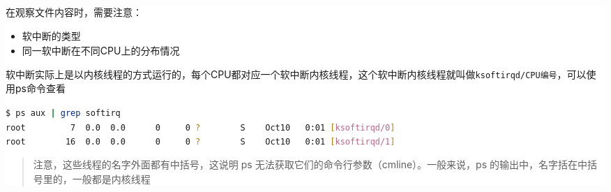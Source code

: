 在观察文件内容时，需要注意：

+ 软中断的类型
+ 同一软中断在不同CPU上的分布情况

软中断实际上是以内核线程的方式运行的，每个CPU都对应一个软中断内核线程，这个软中断内核线程就叫做`ksoftirqd/CPU编号`，可以使用ps命令查看

```bash
$ ps aux | grep softirq
root         7  0.0  0.0      0     0 ?        S    Oct10   0:01 [ksoftirqd/0]
root        16  0.0  0.0      0     0 ?        S    Oct10   0:01 [ksoftirqd/1]
```

> 注意，这些线程的名字外面都有中括号，这说明 ps 无法获取它们的命令行参数（cmline）。一般来说，ps 的输出中，名字括在中括号里的，一般都是内核线程